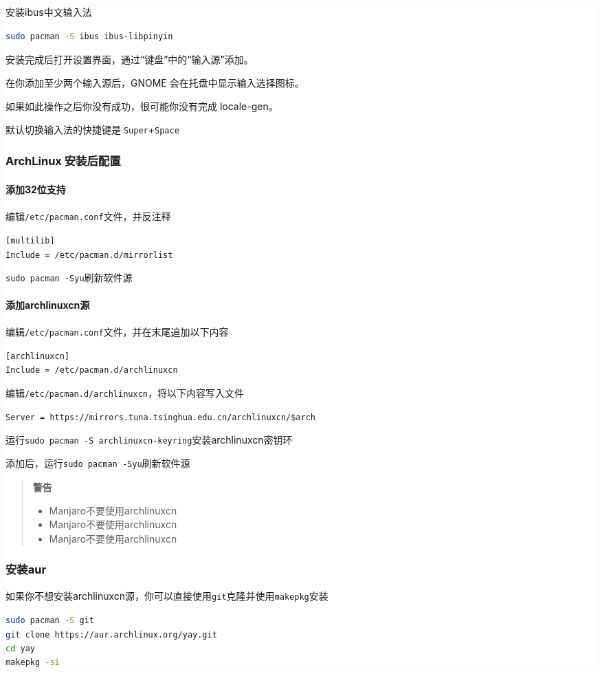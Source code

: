 安装ibus中文输入法

```bash
sudo pacman -S ibus ibus-libpinyin
```

安装完成后打开设置界面，通过“键盘”中的“输入源”添加。

在你添加至少两个输入源后，GNOME 会在托盘中显示输入选择图标。

如果如此操作之后你没有成功，很可能你没有完成 locale-gen。

默认切换输入法的快捷键是 `Super`+`Space`



### ArchLinux 安装后配置

#### 添加32位支持

编辑`/etc/pacman.conf`文件，并反注释

```
[multilib]
Include = /etc/pacman.d/mirrorlist
```

`sudo pacman -Syu`刷新软件源

#### 添加archlinuxcn源

编辑`/etc/pacman.conf`文件，并在末尾追加以下内容

```
[archlinuxcn]
Include = /etc/pacman.d/archlinuxcn
```

编辑`/etc/pacman.d/archlinuxcn`，将以下内容写入文件
```
Server = https://mirrors.tuna.tsinghua.edu.cn/archlinuxcn/$arch
```

运行`sudo pacman -S archlinuxcn-keyring`安装archlinuxcn密钥环

添加后，运行`sudo pacman -Syu`刷新软件源

>**警告**
>
> - Manjaro不要使用archlinuxcn
> - Manjaro不要使用archlinuxcn
> - Manjaro不要使用archlinuxcn

### 安装aur






如果你不想安装archlinuxcn源，你可以直接使用`git`克隆并使用`makepkg`安装

```bash
sudo pacman -S git
git clone https://aur.archlinux.org/yay.git
cd yay
makepkg -si
```
